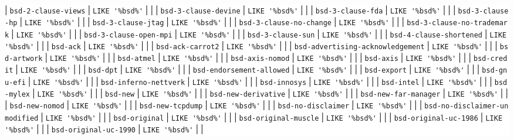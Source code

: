 | `bsd-2-clause-views`                     | `LIKE '%bsd%'`   |       |
| `bsd-3-clause-devine`                    | `LIKE '%bsd%'`   |       |
| `bsd-3-clause-fda`                       | `LIKE '%bsd%'`   |       |
| `bsd-3-clause-hp`                        | `LIKE '%bsd%'`   |       |
| `bsd-3-clause-jtag`                      | `LIKE '%bsd%'`   |       |
| `bsd-3-clause-no-change`                 | `LIKE '%bsd%'`   |       |
| `bsd-3-clause-no-trademark`              | `LIKE '%bsd%'`   |       |
| `bsd-3-clause-open-mpi`                  | `LIKE '%bsd%'`   |       |
| `bsd-3-clause-sun`                       | `LIKE '%bsd%'`   |       |
| `bsd-4-clause-shortened`                 | `LIKE '%bsd%'`   |       |
| `bsd-ack`                                | `LIKE '%bsd%'`   |       |
| `bsd-ack-carrot2`                        | `LIKE '%bsd%'`   |       |
| `bsd-advertising-acknowledgement`        | `LIKE '%bsd%'`   |       |
| `bsd-artwork`                            | `LIKE '%bsd%'`   |       |
| `bsd-atmel`                              | `LIKE '%bsd%'`   |       |
| `bsd-axis-nomod`                         | `LIKE '%bsd%'`   |       |
| `bsd-axis`                               | `LIKE '%bsd%'`   |       |
| `bsd-credit`                             | `LIKE '%bsd%'`   |       |
| `bsd-dpt`                                | `LIKE '%bsd%'`   |       |
| `bsd-endorsement-allowed`                | `LIKE '%bsd%'`   |       |
| `bsd-export`                             | `LIKE '%bsd%'`   |       |
| `bsd-gnu-efi`                            | `LIKE '%bsd%'`   |       |
| `bsd-inferno-nettverk`                   | `LIKE '%bsd%'`   |       |
| `bsd-innosys`                            | `LIKE '%bsd%'`   |       |
| `bsd-intel`                              | `LIKE '%bsd%'`   |       |
| `bsd-mylex`                              | `LIKE '%bsd%'`   |       |
| `bsd-new`                                | `LIKE '%bsd%'`   |       |
| `bsd-new-derivative`                     | `LIKE '%bsd%'`   |       |
| `bsd-new-far-manager`                    | `LIKE '%bsd%'`   |       |
| `bsd-new-nomod`                          | `LIKE '%bsd%'`   |       |
| `bsd-new-tcpdump`                        | `LIKE '%bsd%'`   |       |
| `bsd-no-disclaimer`                      | `LIKE '%bsd%'`   |       |
| `bsd-no-disclaimer-unmodified`           | `LIKE '%bsd%'`   |       |
| `bsd-original`                           | `LIKE '%bsd%'`   |       |
| `bsd-original-muscle`                    | `LIKE '%bsd%'`   |       |
| `bsd-original-uc-1986`                   | `LIKE '%bsd%'`   |       |
| `bsd-original-uc-1990`                   | `LIKE '%bsd%'`   |       |